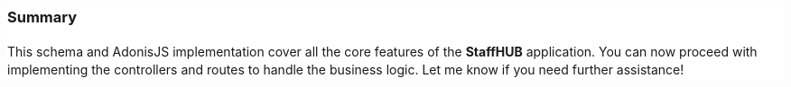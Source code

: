 
### Summary
This schema and AdonisJS implementation cover all the core features of the **StaffHUB** application. You can now proceed with implementing the controllers and routes to handle the business logic. Let me know if you need further assistance!